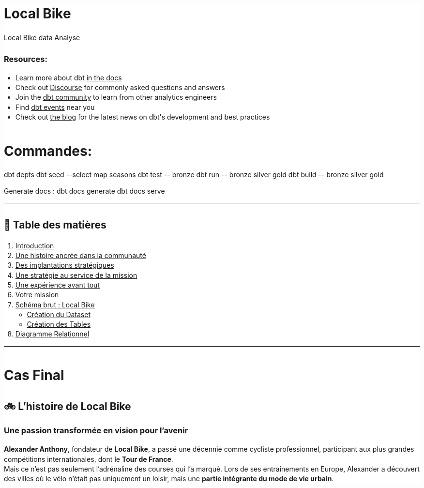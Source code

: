 # Local Bike

Local Bike data Analyse

### Resources:

- Learn more about dbt [in the docs](https://docs.getdbt.com/docs/introduction)
- Check out [Discourse](https://discourse.getdbt.com/) for commonly asked questions and answers
- Join the [dbt community](https://getdbt.com/community) to learn from other analytics engineers
- Find [dbt events](https://events.getdbt.com) near you
- Check out [the blog](https://blog.getdbt.com/) for the latest news on dbt's development and best practices

# Commandes:

dbt depts
dbt seed --select map seasons
dbt test -- bronze
dbt run -- bronze silver gold
dbt build -- bronze silver gold

Generate docs :
dbt docs generate
dbt docs serve

---

## 🧭 Table des matières

1. [Introduction](#-lhistoire-de-local-bike)
2. [Une histoire ancrée dans la communauté](#-une-histoire-ancrée-dans-la-communauté)
3. [Des implantations stratégiques](#-des-implantations-stratégiques-pour-une-mission-nationale)
4. [Une stratégie au service de la mission](#-une-stratégie-au-service-de-la-mission)
5. [Une expérience avant tout](#-une-expérience-avant-tout)
6. [Votre mission](#-votre-mission)
7. [Schéma brut : Local Bike](#-schéma-brut--local-bike)
   - [Création du Dataset](#1️⃣-création-du-dataset)
   - [Création des Tables](#2️⃣-création-des-tables)
8. [Diagramme Relationnel](#-diagramme-relationnel-er-diagram)

---

# Cas Final

## 🚲 L’histoire de Local Bike

### Une passion transformée en vision pour l’avenir

**Alexander Anthony**, fondateur de **Local Bike**, a passé une décennie comme cycliste professionnel, participant aux plus grandes compétitions internationales, dont le **Tour de France**.  
Mais ce n’est pas seulement l’adrénaline des courses qui l’a marqué. Lors de ses entraînements en Europe, Alexander a découvert des villes où le vélo n’était pas uniquement un loisir, mais une **partie intégrante du mode de vie urbain**.
